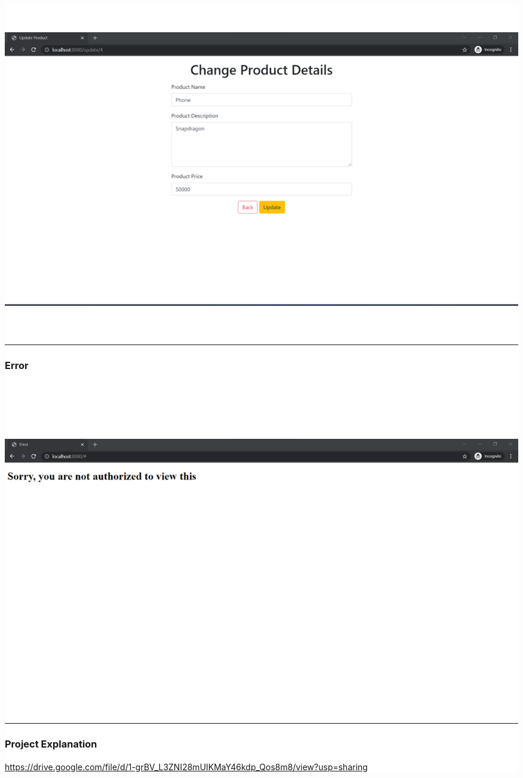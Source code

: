 <img src="https://github.com/abdulsamad1217/Spring-security-web-application/blob/main/image/update.png" width ="1000px" height ="550px">

------------------------------------------

### Error
<img src="https://github.com/abdulsamad1217/Spring-security-web-application/blob/main/image/error.png" width ="1000px" height ="550px">

------------------------------------------

### Project Explanation 
https://drive.google.com/file/d/1-grBV_L3ZNI28mUIKMaY46kdp_Qos8m8/view?usp=sharing

